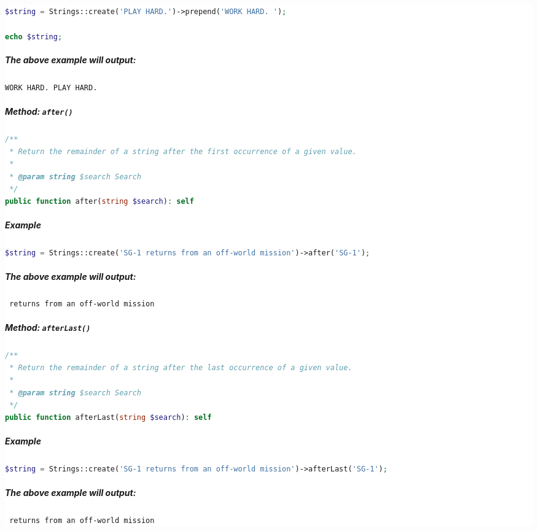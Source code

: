 ```php
$string = Strings::create('PLAY HARD.')->prepend('WORK HARD. ');

echo $string;
```

##### The above example will output:

```
WORK HARD. PLAY HARD.
```

##### <a name="strings_after"></a> Method: `after()`

```php
/**
 * Return the remainder of a string after the first occurrence of a given value.
 *
 * @param string $search Search
 */
public function after(string $search): self
```

##### Example

```php
$string = Strings::create('SG-1 returns from an off-world mission')->after('SG-1');
```

##### The above example will output:

```
 returns from an off-world mission
```

##### <a name="strings_afterLast"></a> Method: `afterLast()`

```php
/**
 * Return the remainder of a string after the last occurrence of a given value.
 *
 * @param string $search Search
 */
public function afterLast(string $search): self
```

##### Example

```php
$string = Strings::create('SG-1 returns from an off-world mission')->afterLast('SG-1');
```

##### The above example will output:

```
 returns from an off-world mission
```
